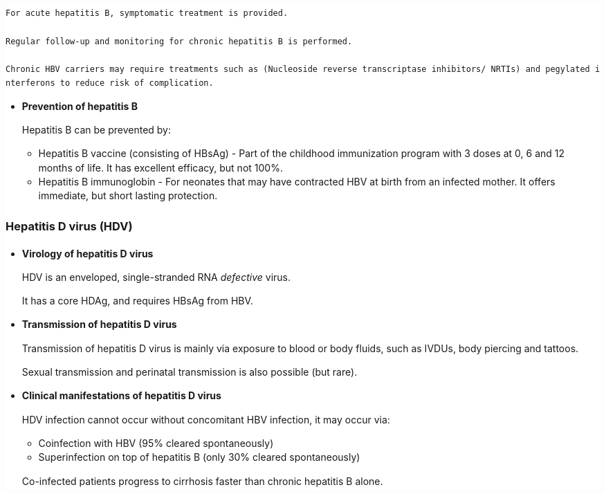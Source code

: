     For acute hepatitis B, symptomatic treatment is provided.
    
    Regular follow-up and monitoring for chronic hepatitis B is performed.
    
    Chronic HBV carriers may require treatments such as (Nucleoside reverse transcriptase inhibitors/ NRTIs) and pegylated interferons to reduce risk of complication.
    
- **Prevention of hepatitis B**
    
    Hepatitis B can be prevented by:
    
    - Hepatitis B vaccine (consisting of HBsAg) - Part of the childhood immunization program with 3 doses at 0, 6 and 12 months of life. It has excellent efficacy, but not 100%.
    - Hepatitis B immunoglobin - For neonates that may have contracted HBV at birth from an infected mother. It offers immediate, but short lasting protection.

### Hepatitis D virus (HDV)

- **Virology of hepatitis D virus**
    
    HDV is an enveloped, single-stranded RNA *defective* virus.
    
    It has a core HDAg, and requires HBsAg from HBV.
    
- **Transmission of hepatitis D virus**
    
    Transmission of hepatitis D virus is mainly via exposure to blood or body fluids, such as IVDUs, body piercing and tattoos.
    
    Sexual transmission and perinatal transmission is also possible (but rare).
    
- **Clinical manifestations of hepatitis D virus**
    
    HDV infection cannot occur without concomitant HBV infection, it may occur via:
    
    - Coinfection with HBV (95% cleared spontaneously)
    - Superinfection on top of hepatitis B (only 30% cleared spontaneously)
    
    Co-infected patients progress to cirrhosis faster than chronic hepatitis B alone.